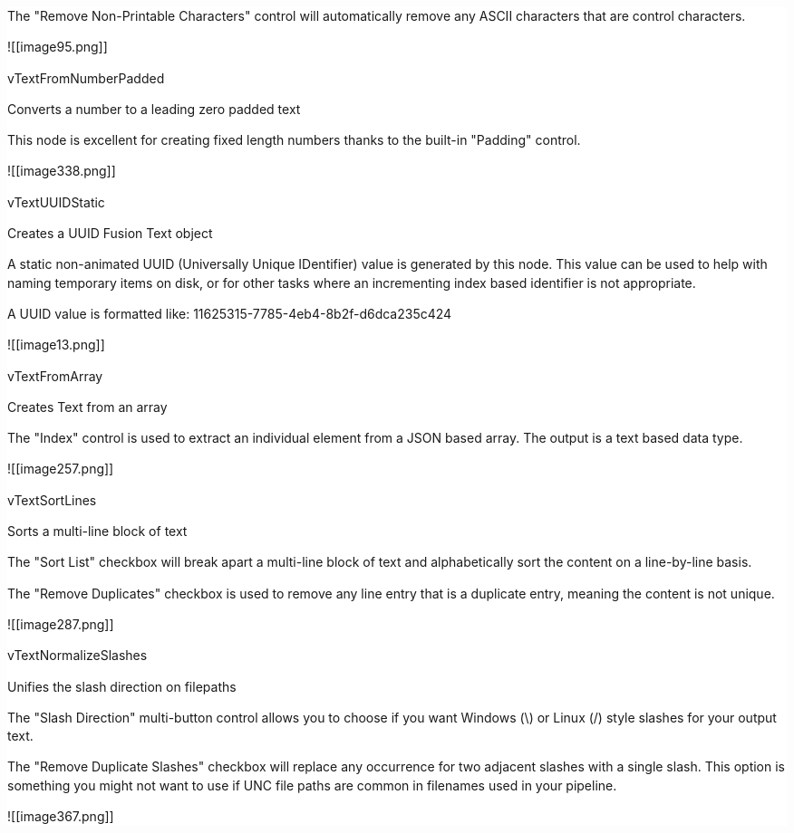 The "Remove Non-Printable Characters" control will automatically remove any ASCII characters that are control characters.

![[image95.png]]

vTextFromNumberPadded

Converts a number to a leading zero padded text

This node is excellent for creating fixed length numbers thanks to the built-in "Padding" control.

![[image338.png]]

vTextUUIDStatic

Creates a UUID Fusion Text object

A static non-animated UUID (Universally Unique IDentifier) value is generated by this node. This value can be used to help with naming temporary items on disk, or for other tasks where an incrementing index based identifier is not appropriate.

A UUID value is formatted like: 11625315-7785-4eb4-8b2f-d6dca235c424

![[image13.png]]

vTextFromArray

Creates Text from an array

The "Index" control is used to extract an individual element from a JSON based array. The output is a text based data type.

![[image257.png]]

vTextSortLines

Sorts a multi-line block of text

The "Sort List" checkbox will break apart a multi-line block of text and alphabetically sort the content on a line-by-line basis.

The "Remove Duplicates" checkbox is used to remove any line entry that is a duplicate entry, meaning the content is not unique.

![[image287.png]]

vTextNormalizeSlashes

Unifies the slash direction on filepaths

The "Slash Direction" multi-button control allows you to choose if you want Windows (\\) or Linux (/) style slashes for your output text.

The "Remove Duplicate Slashes" checkbox will replace any occurrence for two adjacent slashes with a single slash. This option is something you might not want to use if UNC file paths are common in filenames used in your pipeline.

![[image367.png]]
